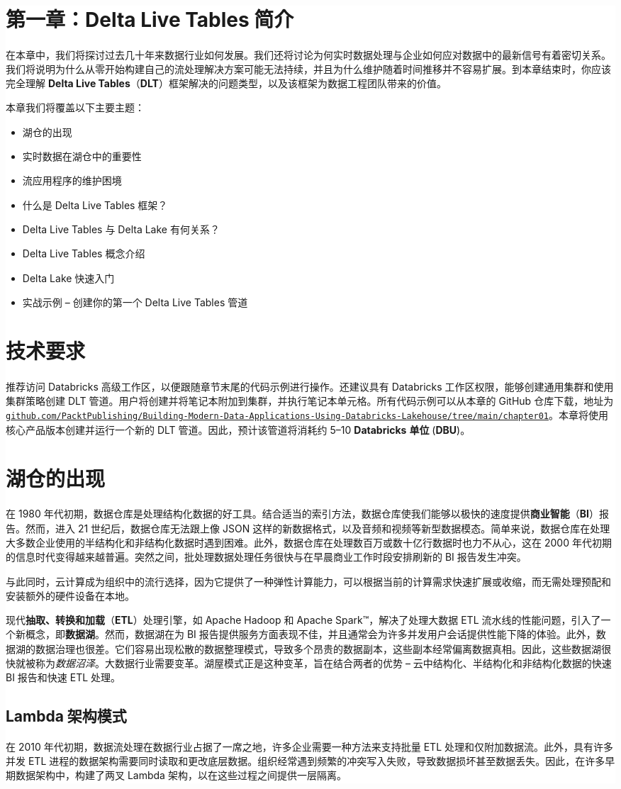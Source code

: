 

# 第一章：Delta Live Tables 简介

在本章中，我们将探讨过去几十年来数据行业如何发展。我们还将讨论为何实时数据处理与企业如何应对数据中的最新信号有着密切关系。我们将说明为什么从零开始构建自己的流处理解决方案可能无法持续，并且为什么维护随着时间推移并不容易扩展。到本章结束时，你应该完全理解 **Delta Live Tables**（**DLT**）框架解决的问题类型，以及该框架为数据工程团队带来的价值。

本章我们将覆盖以下主要主题：

+   湖仓的出现

+   实时数据在湖仓中的重要性

+   流应用程序的维护困境

+   什么是 Delta Live Tables 框架？

+   Delta Live Tables 与 Delta Lake 有何关系？

+   Delta Live Tables 概念介绍

+   Delta Lake 快速入门

+   实战示例 – 创建你的第一个 Delta Live Tables 管道

# 技术要求

推荐访问 Databricks 高级工作区，以便跟随章节末尾的代码示例进行操作。还建议具有 Databricks 工作区权限，能够创建通用集群和使用集群策略创建 DLT 管道。用户将创建并将笔记本附加到集群，并执行笔记本单元格。所有代码示例可以从本章的 GitHub 仓库下载，地址为 [`github.com/PacktPublishing/Building-Modern-Data-Applications-Using-Databricks-Lakehouse/tree/main/chapter01`](https://github.com/PacktPublishing/Building-Modern-Data-Applications-Using-Databricks-Lakehouse/tree/main/chapter01)。本章将使用核心产品版本创建并运行一个新的 DLT 管道。因此，预计该管道将消耗约 5–10 **Databricks** **单位** (**DBU**)。

# 湖仓的出现

在 1980 年代初期，数据仓库是处理结构化数据的好工具。结合适当的索引方法，数据仓库使我们能够以极快的速度提供**商业智能**（**BI**）报告。然而，进入 21 世纪后，数据仓库无法跟上像 JSON 这样的新数据格式，以及音频和视频等新型数据模态。简单来说，数据仓库在处理大多数企业使用的半结构化和非结构化数据时遇到困难。此外，数据仓库在处理数百万或数十亿行数据时也力不从心，这在 2000 年代初期的信息时代变得越来越普遍。突然之间，批处理数据处理任务很快与在早晨商业工作时段安排刷新的 BI 报告发生冲突。

与此同时，云计算成为组织中的流行选择，因为它提供了一种弹性计算能力，可以根据当前的计算需求快速扩展或收缩，而无需处理预配和安装额外的硬件设备在本地。

现代**抽取、转换和加载**（**ETL**）处理引擎，如 Apache Hadoop 和 Apache Spark™，解决了处理大数据 ETL 流水线的性能问题，引入了一个新概念，即**数据湖**。然而，数据湖在为 BI 报告提供服务方面表现不佳，并且通常会为许多并发用户会话提供性能下降的体验。此外，数据湖的数据治理也很差。它们容易出现松散的数据整理模式，导致多个昂贵的数据副本，这些副本经常偏离数据真相。因此，这些数据湖很快就被称为*数据沼泽*。大数据行业需要变革。湖屋模式正是这种变革，旨在结合两者的优势 – 云中结构化、半结构化和非结构化数据的快速 BI 报告和快速 ETL 处理。

## Lambda 架构模式

在 2010 年代初期，数据流处理在数据行业占据了一席之地，许多企业需要一种方法来支持批量 ETL 处理和仅附加数据流。此外，具有许多并发 ETL 进程的数据架构需要同时读取和更改底层数据。组织经常遇到频繁的冲突写入失败，导致数据损坏甚至数据丢失。因此，在许多早期数据架构中，构建了两叉 Lambda 架构，以在这些过程之间提供一层隔离。
